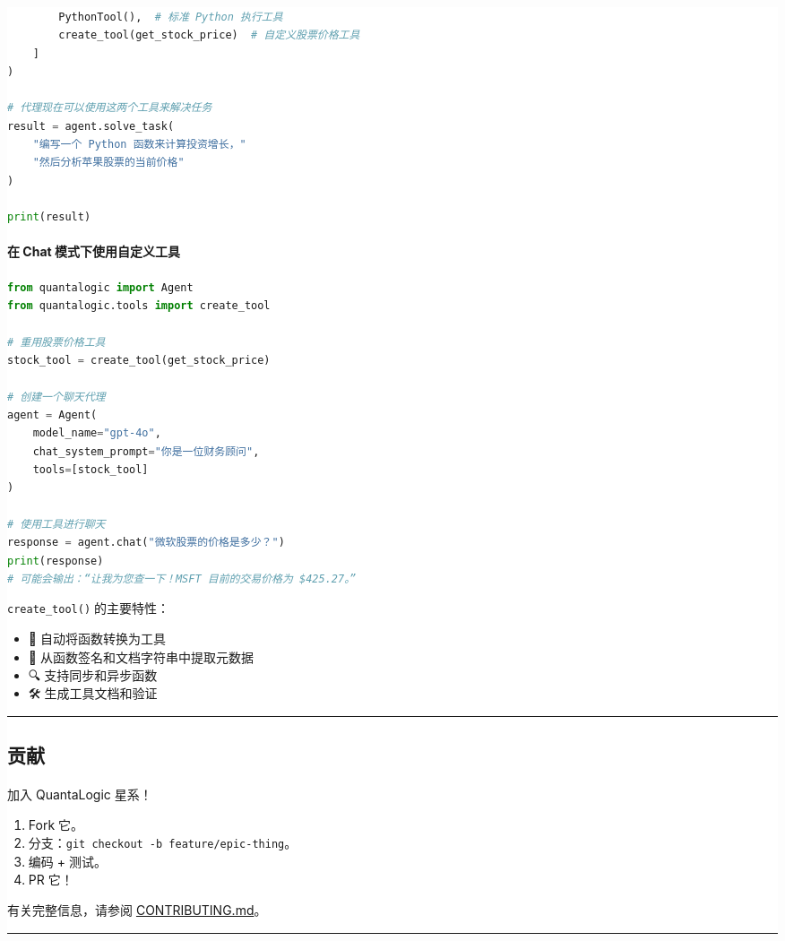 ```python
        PythonTool(),  # 标准 Python 执行工具
        create_tool(get_stock_price)  # 自定义股票价格工具
    ]
)

# 代理现在可以使用这两个工具来解决任务
result = agent.solve_task(
    "编写一个 Python 函数来计算投资增长，"  
    "然后分析苹果股票的当前价格"
)

print(result)
```

#### 在 Chat 模式下使用自定义工具
```python
from quantalogic import Agent
from quantalogic.tools import create_tool

# 重用股票价格工具
stock_tool = create_tool(get_stock_price)

# 创建一个聊天代理
agent = Agent(
    model_name="gpt-4o",
    chat_system_prompt="你是一位财务顾问",
    tools=[stock_tool]
)

# 使用工具进行聊天
response = agent.chat("微软股票的价格是多少？")
print(response)
# 可能会输出：“让我为您查一下！MSFT 目前的交易价格为 $425.27。”
```

`create_tool()` 的主要特性：
- 🔧 自动将函数转换为工具
- 📝 从函数签名和文档字符串中提取元数据
- 🔍 支持同步和异步函数
- 🛠️ 生成工具文档和验证

---

## 贡献

加入 QuantaLogic 星系！
1. Fork 它。
2. 分支：`git checkout -b feature/epic-thing`。
3. 编码 + 测试。
4. PR 它！

有关完整信息，请参阅 [CONTRIBUTING.md](./CONTRIBUTING.md)。

---